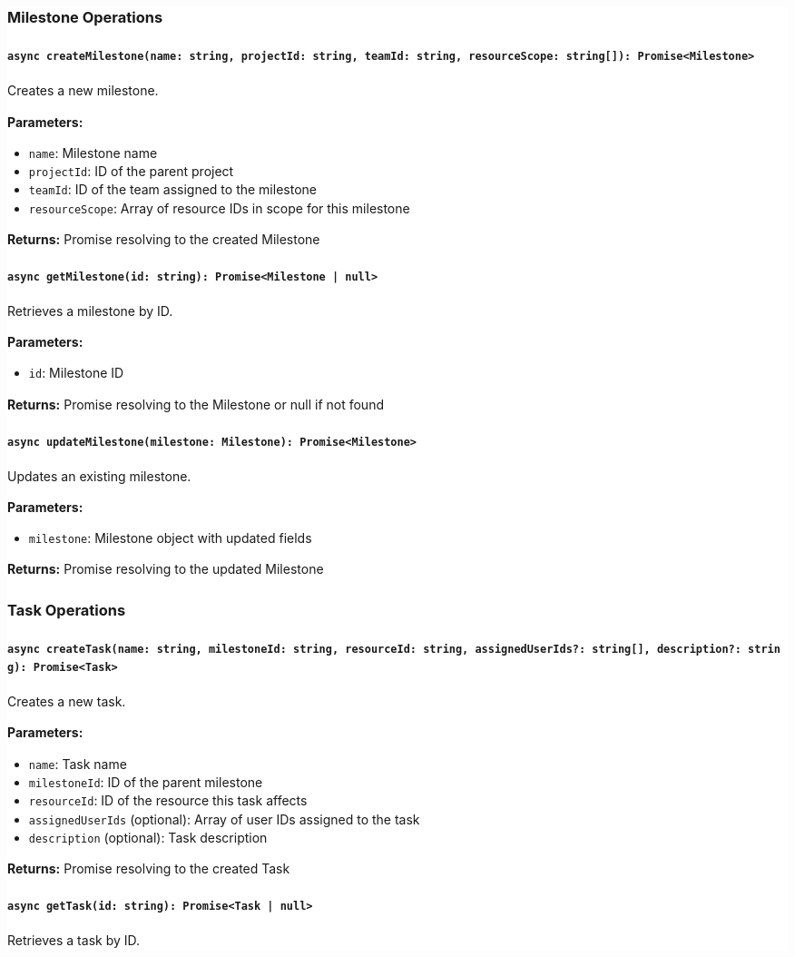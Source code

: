 ### Milestone Operations

#### `async createMilestone(name: string, projectId: string, teamId: string, resourceScope: string[]): Promise<Milestone>`

Creates a new milestone.

**Parameters:**
- `name`: Milestone name
- `projectId`: ID of the parent project
- `teamId`: ID of the team assigned to the milestone
- `resourceScope`: Array of resource IDs in scope for this milestone

**Returns:** Promise resolving to the created Milestone

#### `async getMilestone(id: string): Promise<Milestone | null>`

Retrieves a milestone by ID.

**Parameters:**
- `id`: Milestone ID

**Returns:** Promise resolving to the Milestone or null if not found

#### `async updateMilestone(milestone: Milestone): Promise<Milestone>`

Updates an existing milestone.

**Parameters:**
- `milestone`: Milestone object with updated fields

**Returns:** Promise resolving to the updated Milestone

### Task Operations

#### `async createTask(name: string, milestoneId: string, resourceId: string, assignedUserIds?: string[], description?: string): Promise<Task>`

Creates a new task.

**Parameters:**
- `name`: Task name
- `milestoneId`: ID of the parent milestone
- `resourceId`: ID of the resource this task affects
- `assignedUserIds` (optional): Array of user IDs assigned to the task
- `description` (optional): Task description

**Returns:** Promise resolving to the created Task

#### `async getTask(id: string): Promise<Task | null>`

Retrieves a task by ID.
